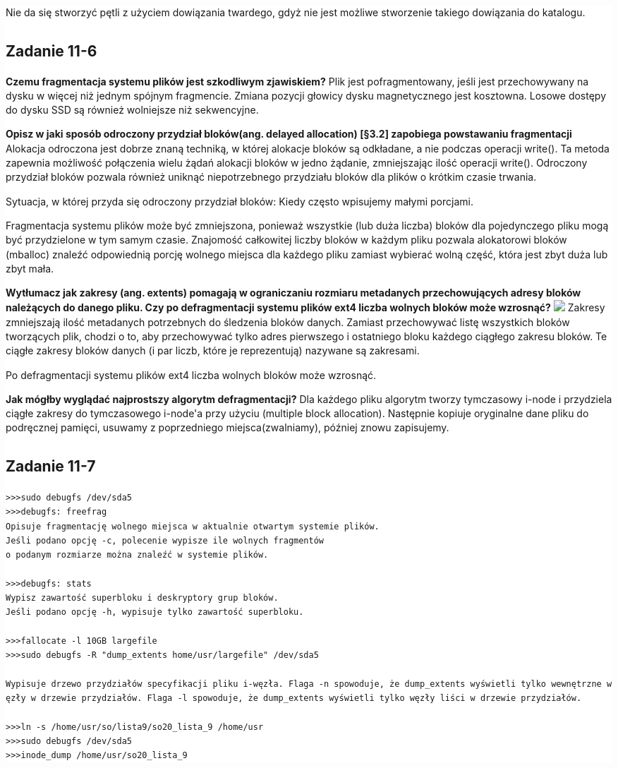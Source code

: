 Nie da się stworzyć pętli z użyciem dowiązania twardego, gdyż nie jest możliwe stworzenie takiego dowiązania do katalogu.

## Zadanie 11-6

**Czemu fragmentacja systemu plików jest szkodliwym zjawiskiem?**
Plik jest pofragmentowany, jeśli jest przechowywany na dysku w więcej niż jednym spójnym fragmencie.
Zmiana pozycji głowicy dysku magnetycznego jest kosztowna. Losowe dostępy do dysku SSD są również wolniejsze niż sekwencyjne.

**Opisz w jaki sposób odroczony przydział bloków(ang. delayed allocation) [§3.2] zapobiega powstawaniu fragmentacji**
Alokacja odroczona jest dobrze znaną techniką, w której alokacje bloków są odkładane, a nie podczas operacji write(). Ta metoda zapewnia możliwość połączenia wielu żądań alokacji bloków w jedno żądanie, zmniejszając ilość operacji write(). Odroczony przydział bloków pozwala również uniknąć niepotrzebnego przydziału bloków dla plików o krótkim czasie trwania.

Sytuacja, w której przyda się odroczony przydział bloków:
Kiedy często wpisujemy małymi porcjami.

Fragmentacja systemu plików może być zmniejszona, ponieważ wszystkie (lub duża liczba) bloków dla pojedynczego pliku mogą być przydzielone w tym samym czasie. Znajomość całkowitej liczby bloków w każdym pliku pozwala alokatorowi bloków (mballoc) znaleźć odpowiednią porcję wolnego miejsca dla każdego pliku zamiast wybierać wolną część, która jest zbyt duża lub zbyt mała.

**Wytłumacz jak zakresy (ang. extents) pomagają w ograniczaniu rozmiaru metadanych przechowujących adresy bloków należących do danego pliku. Czy po defragmentacji systemu plików ext4 liczba wolnych bloków może wzrosnąć?**
![](https://i.imgur.com/JMvtW6c.png)
Zakresy zmniejszają ilość metadanych potrzebnych do śledzenia bloków danych. Zamiast przechowywać listę wszystkich bloków tworzących plik, chodzi o to, aby przechowywać tylko adres pierwszego i ostatniego bloku każdego ciągłego zakresu bloków. Te ciągłe zakresy bloków danych (i par liczb, które je reprezentują) nazywane są zakresami.

Po defragmentacji systemu plików ext4 liczba wolnych bloków może wzrosnąć.

**Jak mógłby wyglądać najprostszy algorytm defragmentacji?**
Dla każdego pliku algorytm tworzy tymczasowy i-node i przydziela ciągłe zakresy do tymczasowego i-node'a przy użyciu (multiple block allocation). Następnie kopiuje oryginalne dane pliku do podręcznej pamięci, usuwamy z poprzedniego miejsca(zwalniamy), później znowu zapisujemy.

## Zadanie 11-7

```
>>>sudo debugfs /dev/sda5
>>>debugfs: freefrag
Opisuje fragmentację wolnego miejsca w aktualnie otwartym systemie plików. 
Jeśli podano opcję -c, polecenie wypisze ile wolnych fragmentów 
o podanym rozmiarze można znaleźć w systemie plików.

>>>debugfs: stats
Wypisz zawartość superbloku i deskryptory grup bloków. 
Jeśli podano opcję -h, wypisuje tylko zawartość superbloku.

>>>fallocate -l 10GB largefile
>>>sudo debugfs -R "dump_extents home/usr/largefile" /dev/sda5

Wypisuje drzewo przydziałów specyfikacji pliku i-węzła. Flaga -n spowoduje, że dump_extents wyświetli tylko wewnętrzne węzły w drzewie przydziałów. Flaga -l spowoduje, że dump_extents wyświetli tylko węzły liści w drzewie przydziałów.

>>>ln -s /home/usr/so/lista9/so20_lista_9 /home/usr
>>>sudo debugfs /dev/sda5
>>>inode_dump /home/usr/so20_lista_9
```